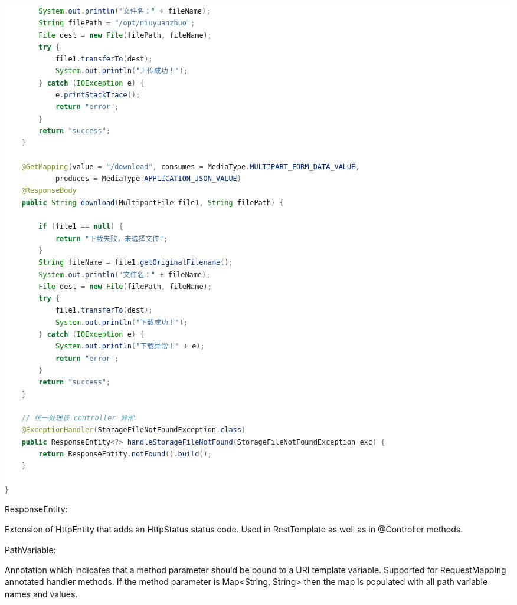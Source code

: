 ```java
        System.out.println("文件名：" + fileName);
        String filePath = "/opt/niuyuanzhuo";
        File dest = new File(filePath, fileName);
        try {
            file1.transferTo(dest);
            System.out.println("上传成功！");
        } catch (IOException e) {
            e.printStackTrace();
            return "error";
        }
        return "success";
    }

    @GetMapping(value = "/download", consumes = MediaType.MULTIPART_FORM_DATA_VALUE,
            produces = MediaType.APPLICATION_JSON_VALUE)
    @ResponseBody
    public String download(MultipartFile file1, String filePath) {

        if (file1 == null) {
            return "下载失败，未选择文件";
        }
        String fileName = file1.getOriginalFilename();
        System.out.println("文件名：" + fileName);
        File dest = new File(filePath, fileName);
        try {
            file1.transferTo(dest);
            System.out.println("下载成功！");
        } catch (IOException e) {
            System.out.println("下载异常！" + e);
            return "error";
        }
        return "success";
    }

    // 统一处理该 controller 异常
    @ExceptionHandler(StorageFileNotFoundException.class)
    public ResponseEntity<?> handleStorageFileNotFound(StorageFileNotFoundException exc) {
        return ResponseEntity.notFound().build();
    }

}
```

ResponseEntity:

Extension of HttpEntity that adds an HttpStatus status code. Used in RestTemplate as well as in @Controller methods.

PathVariable:

Annotation which indicates that a method parameter should be bound to a URI template variable. Supported for RequestMapping annotated handler methods.
If the method parameter is Map<String, String> then the map is populated with all path variable names and values.
